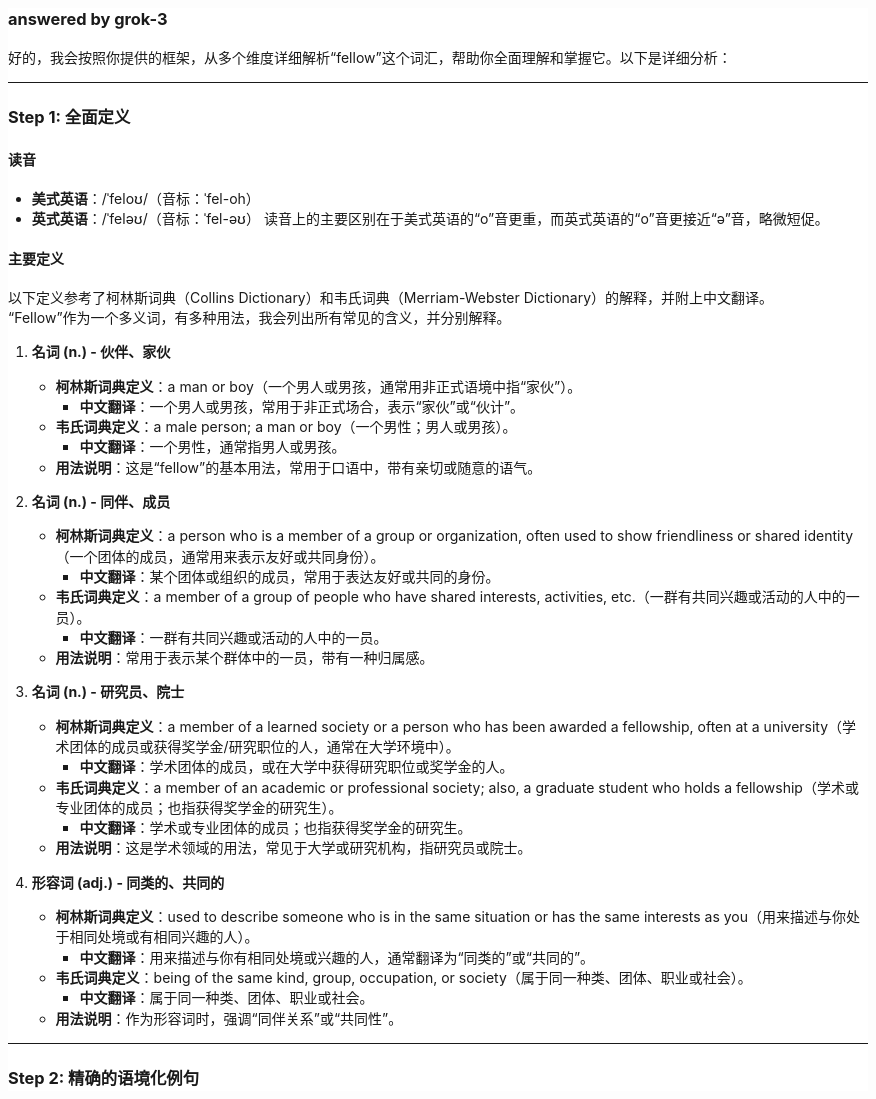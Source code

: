 ### answered by grok-3
好的，我会按照你提供的框架，从多个维度详细解析“fellow”这个词汇，帮助你全面理解和掌握它。以下是详细分析：

---

### Step 1: 全面定义

#### 读音
- **美式英语**：/ˈfeloʊ/（音标：ˈfel-oh）
- **英式英语**：/ˈfeləʊ/（音标：ˈfel-əʊ）
读音上的主要区别在于美式英语的“o”音更重，而英式英语的“o”音更接近“ə”音，略微短促。

#### 主要定义
以下定义参考了柯林斯词典（Collins Dictionary）和韦氏词典（Merriam-Webster Dictionary）的解释，并附上中文翻译。  
“Fellow”作为一个多义词，有多种用法，我会列出所有常见的含义，并分别解释。

1. **名词 (n.) - 伙伴、家伙**
   - **柯林斯词典定义**：a man or boy（一个男人或男孩，通常用非正式语境中指“家伙”）。
     - **中文翻译**：一个男人或男孩，常用于非正式场合，表示“家伙”或“伙计”。
   - **韦氏词典定义**：a male person; a man or boy（一个男性；男人或男孩）。
     - **中文翻译**：一个男性，通常指男人或男孩。
   - **用法说明**：这是“fellow”的基本用法，常用于口语中，带有亲切或随意的语气。

2. **名词 (n.) - 同伴、成员**
   - **柯林斯词典定义**：a person who is a member of a group or organization, often used to show friendliness or shared identity（一个团体的成员，通常用来表示友好或共同身份）。
     - **中文翻译**：某个团体或组织的成员，常用于表达友好或共同的身份。
   - **韦氏词典定义**：a member of a group of people who have shared interests, activities, etc.（一群有共同兴趣或活动的人中的一员）。
     - **中文翻译**：一群有共同兴趣或活动的人中的一员。
   - **用法说明**：常用于表示某个群体中的一员，带有一种归属感。

3. **名词 (n.) - 研究员、院士**
   - **柯林斯词典定义**：a member of a learned society or a person who has been awarded a fellowship, often at a university（学术团体的成员或获得奖学金/研究职位的人，通常在大学环境中）。
     - **中文翻译**：学术团体的成员，或在大学中获得研究职位或奖学金的人。
   - **韦氏词典定义**：a member of an academic or professional society; also, a graduate student who holds a fellowship（学术或专业团体的成员；也指获得奖学金的研究生）。
     - **中文翻译**：学术或专业团体的成员；也指获得奖学金的研究生。
   - **用法说明**：这是学术领域的用法，常见于大学或研究机构，指研究员或院士。

4. **形容词 (adj.) - 同类的、共同的**
   - **柯林斯词典定义**：used to describe someone who is in the same situation or has the same interests as you（用来描述与你处于相同处境或有相同兴趣的人）。
     - **中文翻译**：用来描述与你有相同处境或兴趣的人，通常翻译为“同类的”或“共同的”。
   - **韦氏词典定义**：being of the same kind, group, occupation, or society（属于同一种类、团体、职业或社会）。
     - **中文翻译**：属于同一种类、团体、职业或社会。
   - **用法说明**：作为形容词时，强调“同伴关系”或“共同性”。

---

### Step 2: 精确的语境化例句
